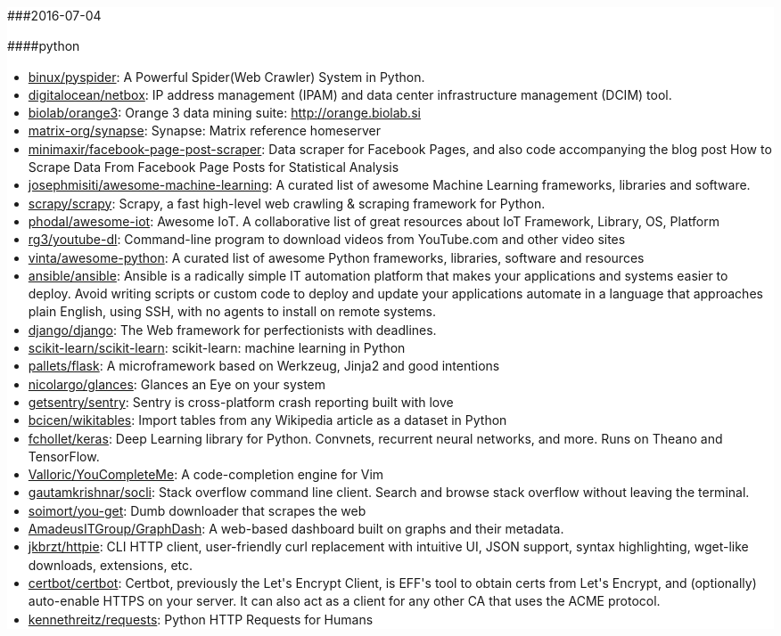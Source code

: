 ###2016-07-04

####python
* [binux/pyspider](https://github.com/binux/pyspider): A Powerful Spider(Web Crawler) System in Python.
* [digitalocean/netbox](https://github.com/digitalocean/netbox): IP address management (IPAM) and data center infrastructure management (DCIM) tool.
* [biolab/orange3](https://github.com/biolab/orange3): Orange 3 data mining suite: http://orange.biolab.si
* [matrix-org/synapse](https://github.com/matrix-org/synapse): Synapse: Matrix reference homeserver
* [minimaxir/facebook-page-post-scraper](https://github.com/minimaxir/facebook-page-post-scraper): Data scraper for Facebook Pages, and also code accompanying the blog post How to Scrape Data From Facebook Page Posts for Statistical Analysis
* [josephmisiti/awesome-machine-learning](https://github.com/josephmisiti/awesome-machine-learning): A curated list of awesome Machine Learning frameworks, libraries and software.
* [scrapy/scrapy](https://github.com/scrapy/scrapy): Scrapy, a fast high-level web crawling & scraping framework for Python.
* [phodal/awesome-iot](https://github.com/phodal/awesome-iot): Awesome IoT. A collaborative list of great resources about IoT Framework, Library, OS, Platform
* [rg3/youtube-dl](https://github.com/rg3/youtube-dl): Command-line program to download videos from YouTube.com and other video sites
* [vinta/awesome-python](https://github.com/vinta/awesome-python): A curated list of awesome Python frameworks, libraries, software and resources
* [ansible/ansible](https://github.com/ansible/ansible): Ansible is a radically simple IT automation platform that makes your applications and systems easier to deploy. Avoid writing scripts or custom code to deploy and update your applications automate in a language that approaches plain English, using SSH, with no agents to install on remote systems.
* [django/django](https://github.com/django/django): The Web framework for perfectionists with deadlines.
* [scikit-learn/scikit-learn](https://github.com/scikit-learn/scikit-learn): scikit-learn: machine learning in Python
* [pallets/flask](https://github.com/pallets/flask): A microframework based on Werkzeug, Jinja2 and good intentions
* [nicolargo/glances](https://github.com/nicolargo/glances): Glances an Eye on your system
* [getsentry/sentry](https://github.com/getsentry/sentry): Sentry is cross-platform crash reporting built with love
* [bcicen/wikitables](https://github.com/bcicen/wikitables): Import tables from any Wikipedia article as a dataset in Python
* [fchollet/keras](https://github.com/fchollet/keras): Deep Learning library for Python. Convnets, recurrent neural networks, and more. Runs on Theano and TensorFlow.
* [Valloric/YouCompleteMe](https://github.com/Valloric/YouCompleteMe): A code-completion engine for Vim
* [gautamkrishnar/socli](https://github.com/gautamkrishnar/socli): Stack overflow command line client. Search and browse stack overflow without leaving the terminal.
* [soimort/you-get](https://github.com/soimort/you-get):  Dumb downloader that scrapes the web
* [AmadeusITGroup/GraphDash](https://github.com/AmadeusITGroup/GraphDash): A web-based dashboard built on graphs and their metadata.
* [jkbrzt/httpie](https://github.com/jkbrzt/httpie): CLI HTTP client, user-friendly curl replacement with intuitive UI, JSON support, syntax highlighting, wget-like downloads, extensions, etc.
* [certbot/certbot](https://github.com/certbot/certbot): Certbot, previously the Let's Encrypt Client, is EFF's tool to obtain certs from Let's Encrypt, and (optionally) auto-enable HTTPS on your server. It can also act as a client for any other CA that uses the ACME protocol.
* [kennethreitz/requests](https://github.com/kennethreitz/requests): Python HTTP Requests for Humans
